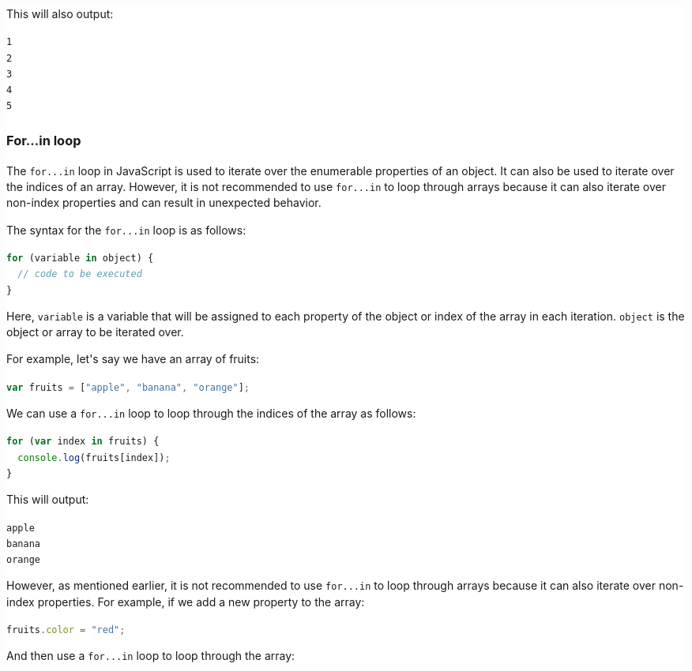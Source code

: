 This will also output:

```
1
2
3
4
5
```

### For...in loop

The `for...in` loop in JavaScript is used to iterate over the enumerable properties of an object. It can also be used to iterate over the indices of an array. However, it is not recommended to use `for...in` to loop through arrays because it can also iterate over non-index properties and can result in unexpected behavior.

The syntax for the `for...in` loop is as follows:

```javascript
for (variable in object) {
  // code to be executed
}
```

Here, `variable` is a variable that will be assigned to each property of the object or index of the array in each iteration. `object` is the object or array to be iterated over.

For example, let's say we have an array of fruits:

```javascript
var fruits = ["apple", "banana", "orange"];
```

We can use a `for...in` loop to loop through the indices of the array as follows:

```javascript
for (var index in fruits) {
  console.log(fruits[index]);
}
```

This will output:

```
apple
banana
orange
```

However, as mentioned earlier, it is not recommended to use `for...in` to loop through arrays because it can also iterate over non-index properties. For example, if we add a new property to the array:

```javascript
fruits.color = "red";
```

And then use a `for...in` loop to loop through the array:
